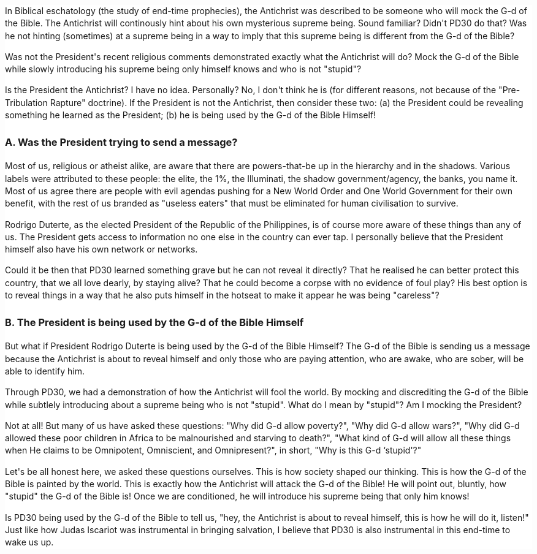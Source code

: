 In Biblical eschatology (the study of end-time prophecies), the Antichrist was described to be someone who will mock the G-d of the Bible. The Antichrist will continously hint about his own mysterious supreme being. Sound familiar? Didn't PD30 do that? Was he not hinting (sometimes) at a supreme being in a way to imply that this supreme being is different from the G-d of the Bible?

Was not the President's recent religious comments demonstrated exactly what the Antichrist will do? Mock the G-d of the Bible while slowly introducing his supreme being only himself knows and who is not "stupid"?

Is the President the Antichrist? I have no idea. Personally? No, I don't think he is (for different reasons, not because of the "Pre-Tribulation Rapture" doctrine). If the President is not the Antichrist, then consider these two: (a) the President could be revealing something he learned as the President; (b) he is being used by the G-d of the Bible Himself!

### A. Was the President trying to send a message?

Most of us, religious or atheist alike, are aware that there are powers-that-be up in the hierarchy and in the shadows. Various labels were attributed to these people: the elite, the 1%, the Illuminati, the shadow government/agency, the banks, you name it. Most of us agree there are people with evil agendas pushing for a New World Order and One World Government for their own benefit, with the rest of us branded as "useless eaters" that must be eliminated for human civilisation to survive.

Rodrigo Duterte, as the elected President of the Republic of the Philippines, is of course more aware of these things than any of us. The President gets access to information no one else in the country can ever tap. I personally believe that the President himself also have his own network or networks.

Could it be then that PD30 learned something grave but he can not reveal it directly? That he realised he can better protect this country, that we all love dearly, by staying alive? That he could become a corpse with no evidence of foul play? His best option is to reveal things in a way that he also puts himself in the hotseat to make it appear he was being "careless"?

### B. The President is being used by the G-d of the Bible Himself

But what if President Rodrigo Duterte is being used by the G-d of the Bible Himself? The G-d of the Bible is sending us a message because the Antichrist is about to reveal himself and only those who are paying attention, who are awake, who are sober, will be able to identify him.

Through PD30, we had a demonstration of how the Antichrist will fool the world. By mocking and discrediting the G-d of the Bible while subtlely introducing about a supreme being who is not "stupid". What do I mean by "stupid"? Am I mocking the President?

Not at all! But many of us have asked these questions: "Why did G-d allow poverty?", "Why did G-d allow wars?", "Why did G-d allowed these poor children in Africa to be malnourished and starving to death?", "What kind of G-d will allow all these things when He claims to be Omnipotent, Omniscient, and Omnipresent?", in short, "Why is this G-d &#8216;stupid'?"

Let's be all honest here, we asked these questions ourselves. This is how society shaped our thinking. This is how the G-d of the Bible is painted by the world. This is exactly how the Antichrist will attack the G-d of the Bible! He will point out, bluntly, how "stupid" the G-d of the Bible is! Once we are conditioned, he will introduce his supreme being that only him knows!

Is PD30 being used by the G-d of the Bible to tell us, "hey, the Antichrist is about to reveal himself, this is how he will do it, listen!" Just like how Judas Iscariot was instrumental in bringing salvation, I believe that PD30 is also instrumental in this end-time to wake us up.
